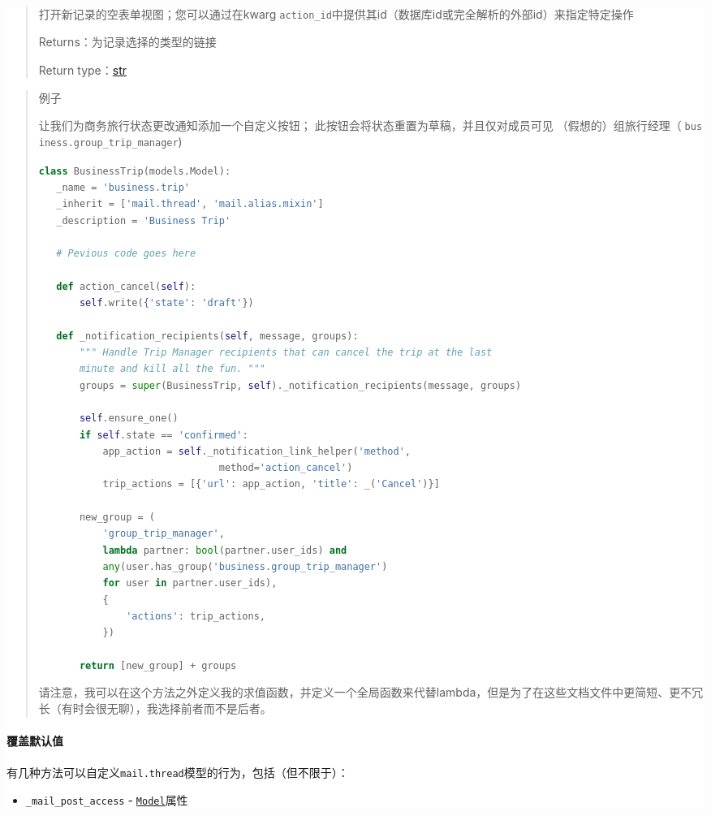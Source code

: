 >  打开新记录的空表单视图；您可以通过在kwarg `action_id`中提供其id（数据库id或完全解析的外部id）来指定特定操作
>
>Returns：为记录选择的类型的链接
>
>Return type：[str](https://docs.python.org/2/library/functions.html#str)

>例子
>
>让我们为商务旅行状态更改通知添加一个自定义按钮； 此按钮会将状态重置为草稿，并且仅对成员可见 （假想的）组旅行经理（ `business.group_trip_manager`) 
>
>```python
>class BusinessTrip(models.Model):
>    _name = 'business.trip'
>    _inherit = ['mail.thread', 'mail.alias.mixin']
>    _description = 'Business Trip'
>
>    # Pevious code goes here
>
>    def action_cancel(self):
>        self.write({'state': 'draft'})
>
>    def _notification_recipients(self, message, groups):
>        """ Handle Trip Manager recipients that can cancel the trip at the last
>        minute and kill all the fun. """
>        groups = super(BusinessTrip, self)._notification_recipients(message, groups)
>
>        self.ensure_one()
>        if self.state == 'confirmed':
>            app_action = self._notification_link_helper('method',
>                                method='action_cancel')
>            trip_actions = [{'url': app_action, 'title': _('Cancel')}]
>
>        new_group = (
>            'group_trip_manager',
>            lambda partner: bool(partner.user_ids) and
>            any(user.has_group('business.group_trip_manager')
>            for user in partner.user_ids),
>            {
>                'actions': trip_actions,
>            })
>
>        return [new_group] + groups
>```
>
>请注意，我可以在这个方法之外定义我的求值函数，并定义一个全局函数来代替lambda，但是为了在这些文档文件中更简短、更不冗长（有时会很无聊），我选择前者而不是后者。

#### 覆盖默认值 

有几种方法可以自定义`mail.thread`模型的行为，包括（但不限于）：

- `_mail_post_access` -  [`Model`](https://www.odoo.com/documentation/10.0/reference/orm.html#odoo.models.Model)属性 
